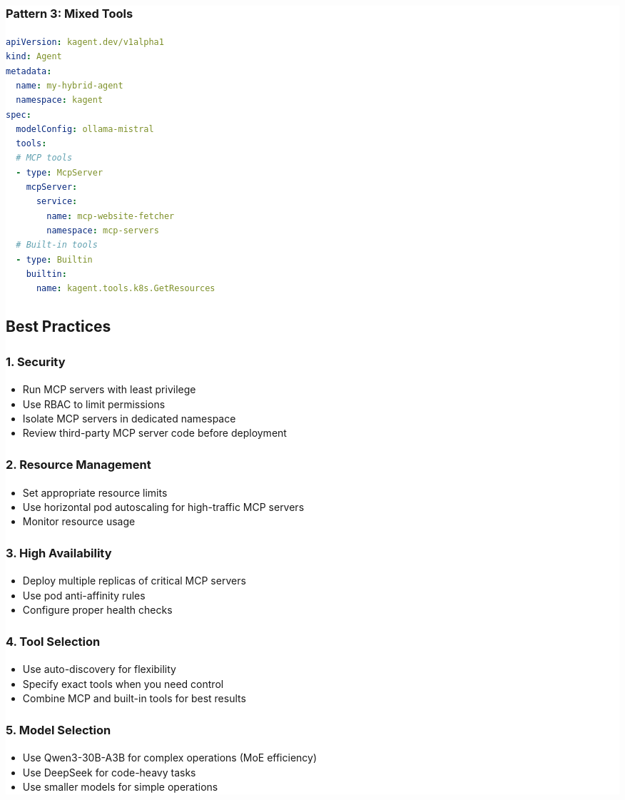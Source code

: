### Pattern 3: Mixed Tools

```yaml
apiVersion: kagent.dev/v1alpha1
kind: Agent
metadata:
  name: my-hybrid-agent
  namespace: kagent
spec:
  modelConfig: ollama-mistral
  tools:
  # MCP tools
  - type: McpServer
    mcpServer:
      service:
        name: mcp-website-fetcher
        namespace: mcp-servers
  # Built-in tools
  - type: Builtin
    builtin:
      name: kagent.tools.k8s.GetResources
```

## Best Practices

### 1. Security
- Run MCP servers with least privilege
- Use RBAC to limit permissions
- Isolate MCP servers in dedicated namespace
- Review third-party MCP server code before deployment

### 2. Resource Management
- Set appropriate resource limits
- Use horizontal pod autoscaling for high-traffic MCP servers
- Monitor resource usage

### 3. High Availability
- Deploy multiple replicas of critical MCP servers
- Use pod anti-affinity rules
- Configure proper health checks

### 4. Tool Selection
- Use auto-discovery for flexibility
- Specify exact tools when you need control
- Combine MCP and built-in tools for best results

### 5. Model Selection
- Use Qwen3-30B-A3B for complex operations (MoE efficiency)
- Use DeepSeek for code-heavy tasks
- Use smaller models for simple operations
